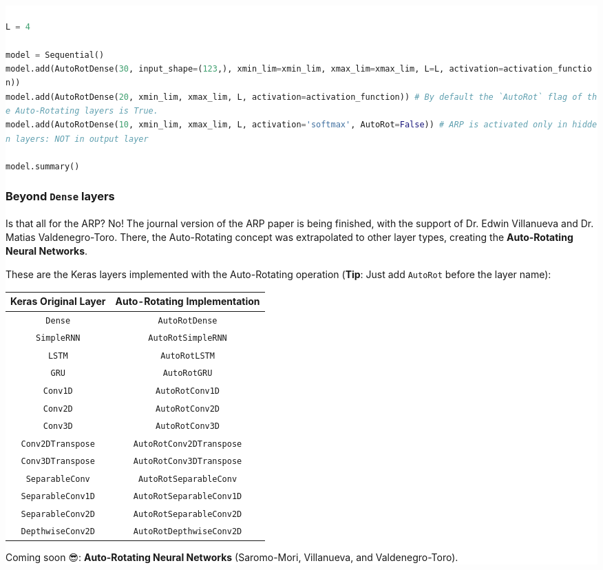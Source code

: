 ```python

L = 4

model = Sequential()
model.add(AutoRotDense(30, input_shape=(123,), xmin_lim=xmin_lim, xmax_lim=xmax_lim, L=L, activation=activation_function))
model.add(AutoRotDense(20, xmin_lim, xmax_lim, L, activation=activation_function)) # By default the `AutoRot` flag of the Auto-Rotating layers is True.
model.add(AutoRotDense(10, xmin_lim, xmax_lim, L, activation='softmax', AutoRot=False)) # ARP is activated only in hidden layers: NOT in output layer

model.summary()
```

### Beyond `Dense` layers

Is that all for the ARP? No! The journal version of the ARP paper is being finished, with the support of Dr. Edwin Villanueva and Dr. Matias Valdenegro-Toro. There, the Auto-Rotating concept was extrapolated to other layer types, creating the **Auto-Rotating Neural Networks**.

These are the Keras layers implemented with the Auto-Rotating operation (**Tip**: Just add `AutoRot` before the layer name):

| Keras Original Layer    | Auto-Rotating Implementation | 
|:-:|:-:|
| `Dense`               | `AutoRotDense`              |
| `SimpleRNN`           | `AutoRotSimpleRNN`          |
| `LSTM`                | `AutoRotLSTM`               |
| `GRU`                 | `AutoRotGRU`                |
| `Conv1D`              | `AutoRotConv1D`             |
| `Conv2D`              | `AutoRotConv2D`             |
| `Conv3D`              | `AutoRotConv3D`             |
| `Conv2DTranspose`     | `AutoRotConv2DTranspose`    |
| `Conv3DTranspose`     | `AutoRotConv3DTranspose`    |
| `SeparableConv`       | `AutoRotSeparableConv`      |
| `SeparableConv1D`     | `AutoRotSeparableConv1D`    |
| `SeparableConv2D`     | `AutoRotSeparableConv2D`    |
| `DepthwiseConv2D`     | `AutoRotDepthwiseConv2D`    |

Coming soon :sunglasses:: **Auto-Rotating Neural Networks** (Saromo-Mori, Villanueva, and Valdenegro-Toro).
